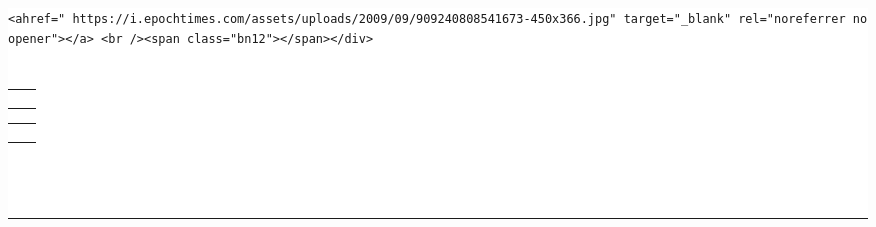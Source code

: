 	<ahref=" https://i.epochtimes.com/assets/uploads/2009/09/909240808541673-450x366.jpg" target="_blank" rel="noreferrer noopener"></a> <br /><span class="bn12"></span></div>
</td>
<td>
<div style="line-height: 90%; text-align: center;">
	<ahref=" https://i.epochtimes.com/assets/uploads/2009/09/909240809041673-450x338.jpg" target="_blank" rel="noreferrer noopener"></a> <br /><span class="bn12"></span></div>
</td>
</tr>
</table>
<p></p>
<p></p>
<table border=0 align=center>
<tr valign=top>
<td>
<div style="line-height: 90%; text-align: center;">
	<ahref=" https://i.epochtimes.com/assets/uploads/2009/09/909240808561673-450x268.jpg" target="_blank" rel="noreferrer noopener"></a> <br /><span class="bn12"></span></div>
</td>
<td>
<div style="line-height: 90%; text-align: center;">
	<ahref=" https://i.epochtimes.com/assets/uploads/2009/09/909240808581673-450x311.jpg" target="_blank" rel="noreferrer noopener"></a> <br /><span class="bn12"></span></div>
</td>
</tr>
</table>
<p></p>
<p></p>
<table border=0 align=center>
<tr valign=top>
<td>
<div style="line-height: 90%; text-align: center;">
	<ahref=" https://i.epochtimes.com/assets/uploads/2009/09/909240808521673-450x307.jpg" target="_blank" rel="noreferrer noopener"></a> <br /><span class="bn12"></span></div>
</td>
<td>
<div style="line-height: 90%; text-align: center;">
	<ahref=" https://i.epochtimes.com/assets/uploads/2009/09/909240809051673-450x338.jpg" target="_blank" rel="noreferrer noopener"></a> <br /><span class="bn12"></span></div>
</td>
</tr>
</table>
<p></p>
<p></p>
<div style="line-height: 90%; text-align: center;">
	<ahref=" https://i.epochtimes.com/assets/uploads/2009/09/909240809061673-450x338.jpg" target="_blank" rel="noreferrer noopener"></a> <br /><span class="bn12"></span></div>
<p></p>
<p> <font color=#ffffff>(http://www.dajiyuan.com)</font></p>
	
<hr>
